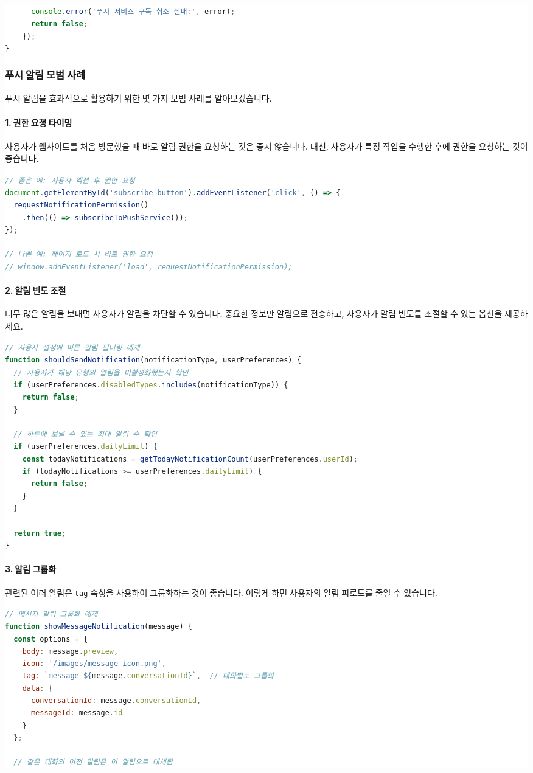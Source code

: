 ```javascript
      console.error('푸시 서비스 구독 취소 실패:', error);
      return false;
    });
}
```

### 푸시 알림 모범 사례

푸시 알림을 효과적으로 활용하기 위한 몇 가지 모범 사례를 알아보겠습니다.

#### 1. 권한 요청 타이밍

사용자가 웹사이트를 처음 방문했을 때 바로 알림 권한을 요청하는 것은 좋지 않습니다. 대신, 사용자가 특정 작업을 수행한 후에 권한을 요청하는 것이 좋습니다.

```javascript
// 좋은 예: 사용자 액션 후 권한 요청
document.getElementById('subscribe-button').addEventListener('click', () => {
  requestNotificationPermission()
    .then(() => subscribeToPushService());
});

// 나쁜 예: 페이지 로드 시 바로 권한 요청
// window.addEventListener('load', requestNotificationPermission);
```

#### 2. 알림 빈도 조절

너무 많은 알림을 보내면 사용자가 알림을 차단할 수 있습니다. 중요한 정보만 알림으로 전송하고, 사용자가 알림 빈도를 조절할 수 있는 옵션을 제공하세요.

```javascript
// 사용자 설정에 따른 알림 필터링 예제
function shouldSendNotification(notificationType, userPreferences) {
  // 사용자가 해당 유형의 알림을 비활성화했는지 확인
  if (userPreferences.disabledTypes.includes(notificationType)) {
    return false;
  }
  
  // 하루에 보낼 수 있는 최대 알림 수 확인
  if (userPreferences.dailyLimit) {
    const todayNotifications = getTodayNotificationCount(userPreferences.userId);
    if (todayNotifications >= userPreferences.dailyLimit) {
      return false;
    }
  }
  
  return true;
}
```

#### 3. 알림 그룹화

관련된 여러 알림은 `tag` 속성을 사용하여 그룹화하는 것이 좋습니다. 이렇게 하면 사용자의 알림 피로도를 줄일 수 있습니다.

```javascript
// 메시지 알림 그룹화 예제
function showMessageNotification(message) {
  const options = {
    body: message.preview,
    icon: '/images/message-icon.png',
    tag: `message-${message.conversationId}`,  // 대화별로 그룹화
    data: {
      conversationId: message.conversationId,
      messageId: message.id
    }
  };
  
  // 같은 대화의 이전 알림은 이 알림으로 대체됨
```
